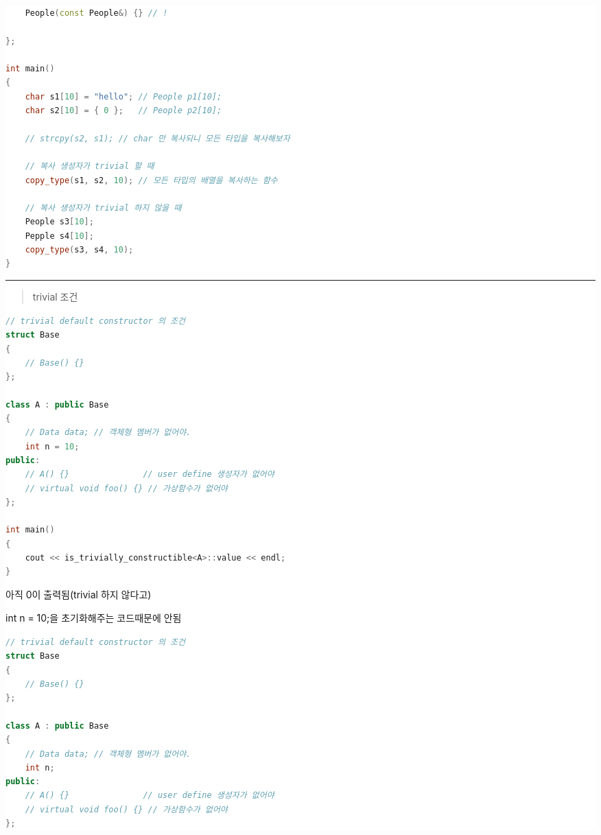 ``` cpp
    People(const People&) {} // !

};

int main()
{
    char s1[10] = "hello"; // People p1[10];
    char s2[10] = { 0 };   // People p2[10];

    // strcpy(s2, s1); // char 만 복사되니 모든 타입을 복사해보자

    // 복사 생성자가 trivial 할 때
    copy_type(s1, s2, 10); // 모든 타입의 배열을 복사하는 함수

    // 복사 생성자가 trivial 하지 않을 때
    People s3[10];
    Pepple s4[10];
    copy_type(s3, s4, 10);
}
```

---

> trivial 조건

``` cpp
// trivial default constructor 의 조건
struct Base
{
    // Base() {}
};

class A : public Base
{
    // Data data; // 객체형 멤버가 없어야.
    int n = 10;
public:
    // A() {}               // user define 생성자가 없어야
    // virtual void foo() {} // 가상함수가 없어야
};

int main()
{
    cout << is_trivially_constructible<A>::value << endl;
}
```

아직 0이 출력됨(trivial 하지 않다고)

int n = 10;을 초기화해주는 코드때문에 안됨

``` cpp
// trivial default constructor 의 조건
struct Base
{
    // Base() {}
};

class A : public Base
{
    // Data data; // 객체형 멤버가 없어야.
    int n;
public:
    // A() {}               // user define 생성자가 없어야
    // virtual void foo() {} // 가상함수가 없어야
};
```